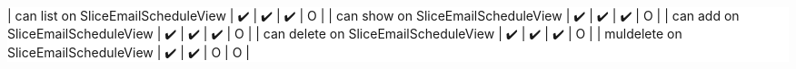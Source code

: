 | can list on SliceEmailScheduleView               | :heavy_check_mark:                                                                                                                         | :heavy_check_mark:                                                                                                                                                                                             | :heavy_check_mark:                                                                                                                                                                                                                                                                                                                                                                                                                | O                                                                                                                                                                                           |
| can show on SliceEmailScheduleView               | :heavy_check_mark:                                                                                                                         | :heavy_check_mark:                                                                                                                                                                                             | :heavy_check_mark:                                                                                                                                                                                                                                                                                                                                                                                                                | O                                                                                                                                                                                           |
| can add on SliceEmailScheduleView                | :heavy_check_mark:                                                                                                                         | :heavy_check_mark:                                                                                                                                                                                             | :heavy_check_mark:                                                                                                                                                                                                                                                                                                                                                                                                                | O                                                                                                                                                                                           |
| can delete on SliceEmailScheduleView             | :heavy_check_mark:                                                                                                                         | :heavy_check_mark:                                                                                                                                                                                             | :heavy_check_mark:                                                                                                                                                                                                                                                                                                                                                                                                                | O                                                                                                                                                                                           |
| muldelete on SliceEmailScheduleView              | :heavy_check_mark:                                                                                                                         | :heavy_check_mark:                                                                                                                                                                                             | O                                                                                                                                                                                                                                                                                                                                                                                                                                 | O                                                                                                                                                                                           |